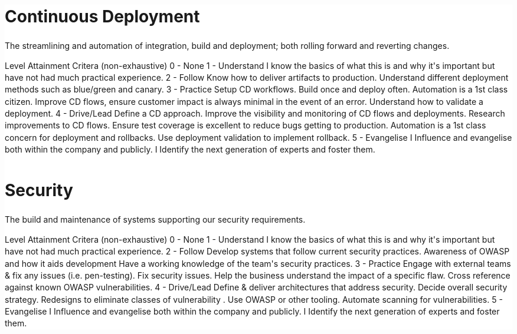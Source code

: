 
# Continuous Deployment
The streamlining and automation of integration, build and deployment; both rolling forward and reverting changes.

Level	Attainment Critera (non-exhaustive)
0 - None
1 - Understand
I know the basics of what this is and why it's important but have not had much practical experience.
2 - Follow
Know how to deliver artifacts to production.
Understand different deployment methods such as blue/green and canary.
3 - Practice
Setup CD workflows.
Build once and deploy often.
Automation is a 1st class citizen.
Improve CD flows, ensure customer impact is always minimal in the event of an error.
Understand how to validate a deployment.
4 - Drive/Lead
Define a CD approach.
Improve the visibility and monitoring of CD flows and deployments.
Research improvements to CD flows.
Ensure test coverage is excellent to reduce bugs getting to production.
Automation is a 1st class concern for deployment and rollbacks.
Use deployment validation to implement rollback.
5 - Evangelise
I Influence and evangelise both within the company and publicly.
I Identify the next generation of experts and foster them.

# Security
The build and maintenance of systems supporting our security requirements.

Level	Attainment Critera (non-exhaustive)
0 - None
1 - Understand
I know the basics of what this is and why it's important but have not had much practical experience.
2 - Follow
Develop systems that follow current security practices.
Awareness of OWASP and how it aids development
Have a working knowledge of the team's security practices.
3 - Practice
Engage with external teams & fix any issues (i.e. pen-testing).
Fix security issues.
Help the business understand the impact of a specific flaw.
Cross reference against known OWASP vulnerabilities.
4 - Drive/Lead
Define & deliver architectures that address security.
Decide overall security strategy.
Redesigns to eliminate classes of vulnerability .
Use OWASP or other tooling.
Automate scanning for vulnerabilities.
5 - Evangelise
I Influence and evangelise both within the company and publicly.
I Identify the next generation of experts and foster them.
